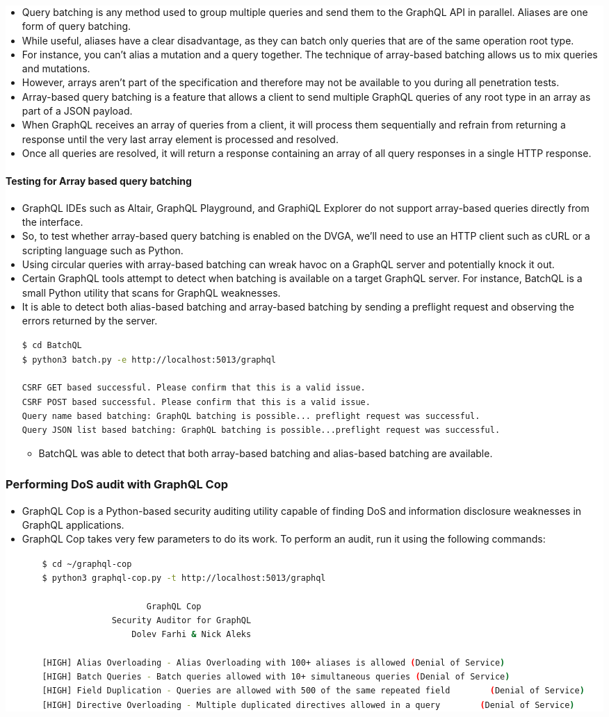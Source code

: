 - Query batching is any method used to group multiple queries and send them to the GraphQL API in parallel. Aliases are one form of query batching.
- While useful, aliases have a clear disadvantage, as they can batch only queries that are of the same operation root type. 
- For instance, you can’t alias a mutation and a query together. The technique of array-based batching allows us to mix queries and mutations.
- However, arrays aren’t part of the specification and therefore may not be available to you during all penetration tests.
- Array-based query batching is a feature that allows a client to send multiple GraphQL queries of any root type in an array as part of a JSON payload.
- When GraphQL receives an array of queries from a client, it will process them sequentially and refrain from returning a response until the very last array element is processed and resolved. 
- Once all queries are resolved, it will return a response containing an array of all query responses in a single HTTP response.

#### Testing for Array based query batching

- GraphQL IDEs such as Altair, GraphQL Playground, and GraphiQL Explorer do not support array-based queries directly from the interface. 
- So, to test whether array-based query batching is enabled on the DVGA, we’ll need to use an HTTP client such as cURL or a scripting language such as Python.
- Using circular queries with array-based batching can wreak havoc on a GraphQL server and potentially knock it out.
- Certain GraphQL tools attempt to detect when batching is available on a target GraphQL server. For instance, BatchQL is a small Python utility that scans for GraphQL weaknesses.
- It is able to detect both alias-based batching and array-based batching by sending a preflight request and observing the errors returned by the server.
	```bash
	$ cd BatchQL 
	$ python3 batch.py -e http://localhost:5013/graphql 
	
	CSRF GET based successful. Please confirm that this is a valid issue. 
	CSRF POST based successful. Please confirm that this is a valid issue. 
	Query name based batching: GraphQL batching is possible... preflight request was successful.
	Query JSON list based batching: GraphQL batching is possible...preflight request was successful.
	```
	- BatchQL was able to detect that both array-based batching and alias-based batching are available.

### Performing DoS audit with GraphQL Cop

- GraphQL Cop is a Python-based security auditing utility capable of finding DoS and information disclosure weaknesses in GraphQL applications.
- GraphQL Cop takes very few parameters to do its work. To perform an audit, run it using the following commands: 
	```bash
		$ cd ~/graphql-cop 
		$ python3 graphql-cop.py -t http://localhost:5013/graphql
		
		                     GraphQL Cop            
		              Security Auditor for GraphQL              
			              Dolev Farhi & Nick Aleks 
			              
		[HIGH] Alias Overloading - Alias Overloading with 100+ aliases is allowed (Denial of Service) 
		[HIGH] Batch Queries - Batch queries allowed with 10+ simultaneous queries (Denial of Service) 
		[HIGH] Field Duplication - Queries are allowed with 500 of the same repeated field        (Denial of Service) 
		[HIGH] Directive Overloading - Multiple duplicated directives allowed in a query        (Denial of Service)
	```
